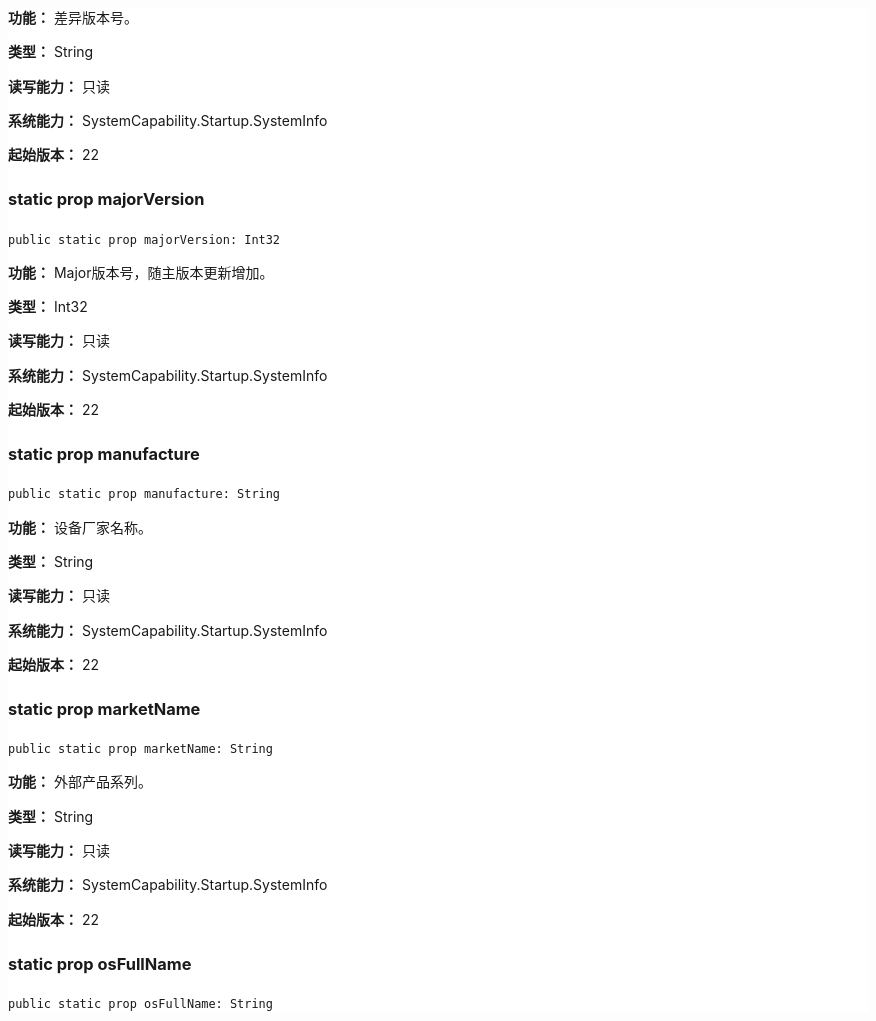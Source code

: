 **功能：** 差异版本号。

**类型：** String

**读写能力：** 只读

**系统能力：** SystemCapability.Startup.SystemInfo

**起始版本：** 22

### static prop majorVersion

```cangjie
public static prop majorVersion: Int32
```

**功能：** Major版本号，随主版本更新增加。

**类型：** Int32

**读写能力：** 只读

**系统能力：** SystemCapability.Startup.SystemInfo

**起始版本：** 22

### static prop manufacture

```cangjie
public static prop manufacture: String
```

**功能：** 设备厂家名称。

**类型：** String

**读写能力：** 只读

**系统能力：** SystemCapability.Startup.SystemInfo

**起始版本：** 22

### static prop marketName

```cangjie
public static prop marketName: String
```

**功能：** 外部产品系列。

**类型：** String

**读写能力：** 只读

**系统能力：** SystemCapability.Startup.SystemInfo

**起始版本：** 22

### static prop osFullName

```cangjie
public static prop osFullName: String
```
